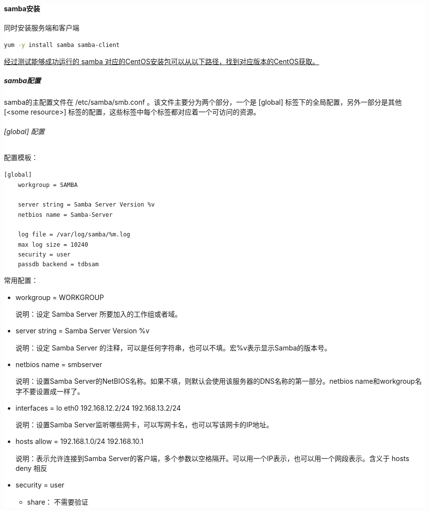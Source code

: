 #### samba安装

同时安装服务端和客户端

```bash
yum -y install samba samba-client 
```

[经过测试能够成功运行的 samba 对应的CentOS安装包可以从以下路径，找到对应版本的CentOS获取。](https://mail2gduteducn-my.sharepoint.com/personal/3114007149_mail2_gdut_edu_cn/_layouts/15/onedrive.aspx?FolderCTID=0x0120006E3F43EFA5917F4B94902C9173A2542C&id=%2Fpersonal%2F3114007149%5Fmail2%5Fgdut%5Fedu%5Fcn%2FDocuments%2Fshare%2FCentOS%20pkgs)

##### samba配置

samba的主配置文件在 /etc/samba/smb.conf 。该文件主要分为两个部分，一个是 [global] 标签下的全局配置，另外一部分是其他 [\<some resource\>] 标签的配置，这些标签中每个标签都对应着一个可访问的资源。

###### [global] 配置

配置模板：

```bash
[global]
    workgroup = SAMBA

    server string = Samba Server Version %v
    netbios name = Samba-Server

    log file = /var/log/samba/%m.log
    max log size = 10240
    security = user
    passdb backend = tdbsam
```

常用配置：

- workgroup = WORKGROUP  
  
  说明：设定 Samba Server 所要加入的工作组或者域。

- server string = Samba Server Version %v  
  
  说明：设定 Samba Server 的注释，可以是任何字符串，也可以不填。宏%v表示显示Samba的版本号。

- netbios name = smbserver  
  
  说明：设置Samba Server的NetBIOS名称。如果不填，则默认会使用该服务器的DNS名称的第一部分。netbios name和workgroup名字不要设置成一样了。

- interfaces = lo eth0 192.168.12.2/24 192.168.13.2/24  
  
  说明：设置Samba Server监听哪些网卡，可以写网卡名，也可以写该网卡的IP地址。

- hosts allow =  192.168.1.0/24 192.168.10.1  
  
  说明：表示允许连接到Samba Server的客户端，多个参数以空格隔开。可以用一个IP表示，也可以用一个网段表示。含义于 hosts deny 相反

- security = user
  
  - share： 不需要验证
  
